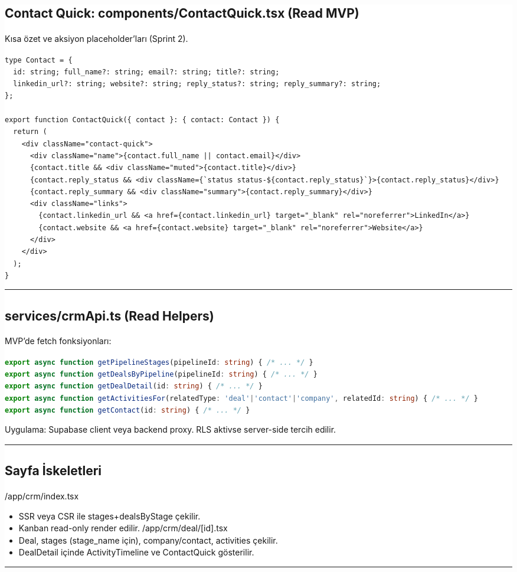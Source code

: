 ## Contact Quick: components/ContactQuick.tsx (Read MVP)

Kısa özet ve aksiyon placeholder’ları (Sprint 2).

```tsx
type Contact = {
  id: string; full_name?: string; email?: string; title?: string;
  linkedin_url?: string; website?: string; reply_status?: string; reply_summary?: string;
};

export function ContactQuick({ contact }: { contact: Contact }) {
  return (
    <div className="contact-quick">
      <div className="name">{contact.full_name || contact.email}</div>
      {contact.title && <div className="muted">{contact.title}</div>}
      {contact.reply_status && <div className={`status status-${contact.reply_status}`}>{contact.reply_status}</div>}
      {contact.reply_summary && <div className="summary">{contact.reply_summary}</div>}
      <div className="links">
        {contact.linkedin_url && <a href={contact.linkedin_url} target="_blank" rel="noreferrer">LinkedIn</a>}
        {contact.website && <a href={contact.website} target="_blank" rel="noreferrer">Website</a>}
      </div>
    </div>
  );
}
```

---

## services/crmApi.ts (Read Helpers)

MVP’de fetch fonksiyonları:

```ts
export async function getPipelineStages(pipelineId: string) { /* ... */ }
export async function getDealsByPipeline(pipelineId: string) { /* ... */ }
export async function getDealDetail(id: string) { /* ... */ }
export async function getActivitiesFor(relatedType: 'deal'|'contact'|'company', relatedId: string) { /* ... */ }
export async function getContact(id: string) { /* ... */ }
```

Uygulama: Supabase client veya backend proxy. RLS aktivse server-side tercih edilir.

---

## Sayfa İskeletleri

/app/crm/index.tsx
- SSR veya CSR ile stages+dealsByStage çekilir.
- Kanban read-only render edilir.
/app/crm/deal/[id].tsx
- Deal, stages (stage_name için), company/contact, activities çekilir.
- DealDetail içinde ActivityTimeline ve ContactQuick gösterilir.

---